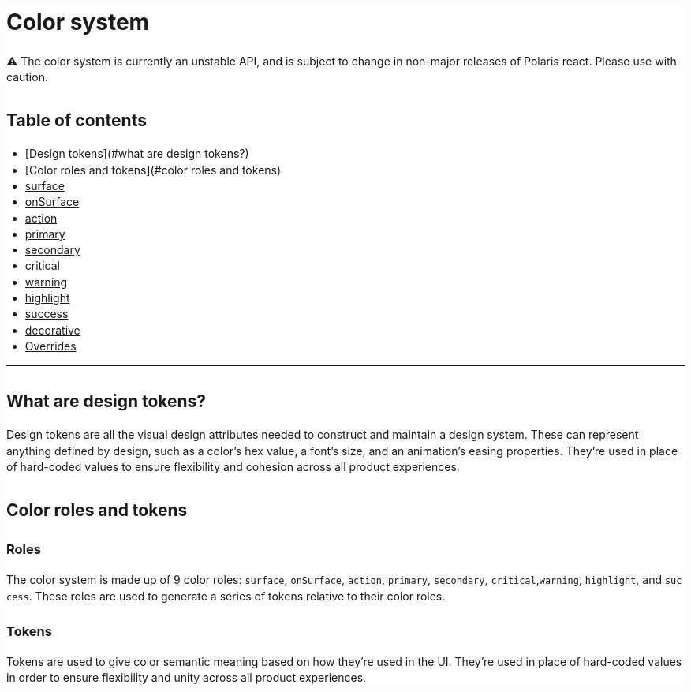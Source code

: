 # Color system

⚠️ The color system is currently an unstable API, and is subject to change in non-major releases of Polaris react. Please use with caution.

## Table of contents

- [Design tokens](#what are design tokens?)
- [Color roles and tokens](#color roles and tokens)
- [surface](#surface)
- [onSurface](#onSurface)
- [action](#action)
- [primary](#primary)
- [secondary](#secondary)
- [critical](#critical)
- [warning](#warning)
- [highlight](#highlight)
- [success](#success)
- [decorative](#decorative)
- [Overrides](#Overrides)

---

## What are design tokens?

Design tokens are all the visual design attributes needed to construct and maintain a design system. These can represent anything defined by design, such as a color’s hex value, a font’s size, and an animation’s easing properties. They’re used in place of hard-coded values to ensure flexibility and cohesion across all product experiences.

## Color roles and tokens

### Roles

The color system is made up of 9 color roles: `surface`, `onSurface`, `action`, `primary`, `secondary`, `critical`,`warning`, `highlight`, and `success`. These roles are used to generate a series of tokens relative to their color roles.

### Tokens

Tokens are used to give color semantic meaning based on how they’re used in the UI. They’re used in place of hard-coded values in order to ensure flexibility and unity across all product experiences.
